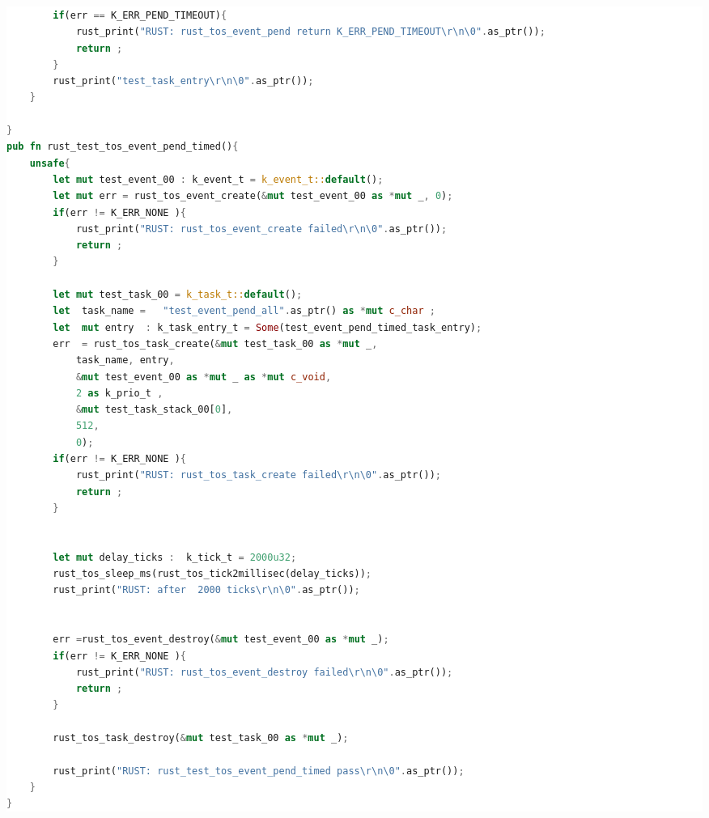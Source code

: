 ```rust
        if(err == K_ERR_PEND_TIMEOUT){
            rust_print("RUST: rust_tos_event_pend return K_ERR_PEND_TIMEOUT\r\n\0".as_ptr());
            return ;
        }
        rust_print("test_task_entry\r\n\0".as_ptr());
    }

}
pub fn rust_test_tos_event_pend_timed(){
    unsafe{
        let mut test_event_00 : k_event_t = k_event_t::default();
        let mut err = rust_tos_event_create(&mut test_event_00 as *mut _, 0);
        if(err != K_ERR_NONE ){
            rust_print("RUST: rust_tos_event_create failed\r\n\0".as_ptr());
            return ;
        }

        let mut test_task_00 = k_task_t::default();
        let  task_name =   "test_event_pend_all".as_ptr() as *mut c_char ;
        let  mut entry  : k_task_entry_t = Some(test_event_pend_timed_task_entry);
        err  = rust_tos_task_create(&mut test_task_00 as *mut _, 
            task_name, entry, 
            &mut test_event_00 as *mut _ as *mut c_void, 
            2 as k_prio_t , 
            &mut test_task_stack_00[0], 
            512, 
            0);
        if(err != K_ERR_NONE ){
            rust_print("RUST: rust_tos_task_create failed\r\n\0".as_ptr());
            return ;
        }


        let mut delay_ticks :  k_tick_t = 2000u32;
        rust_tos_sleep_ms(rust_tos_tick2millisec(delay_ticks));
        rust_print("RUST: after  2000 ticks\r\n\0".as_ptr());


        err =rust_tos_event_destroy(&mut test_event_00 as *mut _);
        if(err != K_ERR_NONE ){
            rust_print("RUST: rust_tos_event_destroy failed\r\n\0".as_ptr());
            return ;
        }
        
        rust_tos_task_destroy(&mut test_task_00 as *mut _);

        rust_print("RUST: rust_test_tos_event_pend_timed pass\r\n\0".as_ptr());
    }
}
```
